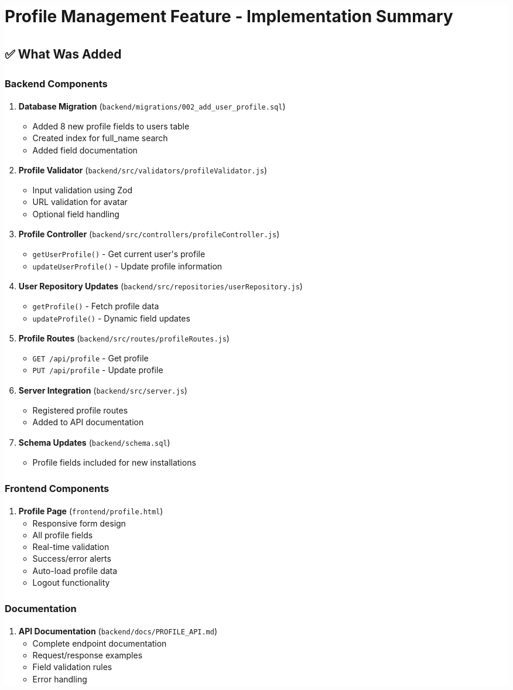 # Profile Management Feature - Implementation Summary

## ✅ What Was Added

### Backend Components

1. **Database Migration** (`backend/migrations/002_add_user_profile.sql`)
   - Added 8 new profile fields to users table
   - Created index for full_name search
   - Added field documentation

2. **Profile Validator** (`backend/src/validators/profileValidator.js`)
   - Input validation using Zod
   - URL validation for avatar
   - Optional field handling

3. **Profile Controller** (`backend/src/controllers/profileController.js`)
   - `getUserProfile()` - Get current user's profile
   - `updateUserProfile()` - Update profile information

4. **User Repository Updates** (`backend/src/repositories/userRepository.js`)
   - `getProfile()` - Fetch profile data
   - `updateProfile()` - Dynamic field updates

5. **Profile Routes** (`backend/src/routes/profileRoutes.js`)
   - `GET /api/profile` - Get profile
   - `PUT /api/profile` - Update profile

6. **Server Integration** (`backend/src/server.js`)
   - Registered profile routes
   - Added to API documentation

7. **Schema Updates** (`backend/schema.sql`)
   - Profile fields included for new installations

### Frontend Components

1. **Profile Page** (`frontend/profile.html`)
   - Responsive form design
   - All profile fields
   - Real-time validation
   - Success/error alerts
   - Auto-load profile data
   - Logout functionality

### Documentation

1. **API Documentation** (`backend/docs/PROFILE_API.md`)
   - Complete endpoint documentation
   - Request/response examples
   - Field validation rules
   - Error handling
